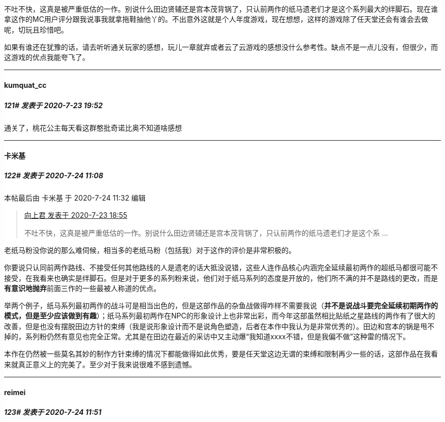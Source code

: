 


不吐不快，这真是被严重低估的一作。别说什么田边贤辅还是宫本茂背锅了，只认前两作的纸马遗老们才是这个系列最大的绊脚石。现在谁拿这作的MC用户评分跟我说事我就拿拖鞋抽他丫的。不出意外这就是个人年度游戏，现在想想，这样的游戏除了任天堂还会有谁会去做呢，切玩且珍惜吧。


如果有谁还在犹豫的话，请去听听通关玩家的感想，玩儿一章就弃或者云了云游戏的感想没什么参考性。缺点不是一点儿没有，但很少，而这游戏的优点我能夸飞了。







-----

####  kumquat_cc  
##### 121#       发表于 2020-7-23 19:52




通关了，桃花公主每天看这群憨批奇诺比奥不知道啥感想







-----

####  卡米基  
##### 122#       发表于 2020-7-24 11:08



 本帖最后由 卡米基 于 2020-7-24 11:32 编辑 
<blockquote><a href="httphttps://bbs.saraba1st.com/2b/forum.php?mod=redirect&amp;goto=findpost&amp;pid=48196288&amp;ptid=1947696" target="_blank">向上君 发表于 2020-7-23 18:55</a>

不吐不快，这真是被严重低估的一作。别说什么田边贤辅还是宫本茂背锅了，只认前两作的纸马遗老们才是这个系 ...</blockquote>
老纸马粉没你说的那么难伺候，相当多的老纸马粉（包括我）对于这作的评价是非常积极的。


你要说只认同前两作路线、不接受任何其他路线的人是遗老的话大抵没说错，这些人连作品核心内涵完全延续最初两作的超纸马都很可能不接受，在我看来也确实是绊脚石。但是对于更多的系列粉来说，他们对于纸马系列的态度是开放的，他们所不满的并不是路线的更改，而是<strong>有意识地抛弃</strong>前面三作的一些最被人称道的优点。


举两个例子，纸马系列最初两作的战斗可是相当出色的，但是这部作品的杂鱼战做得咋样不需要我说（<strong>并不是说战斗要完全延续初期两作的模式，但是至少应该做到有趣</strong>）；纸马系列最初两作在NPC的形象设计上也非常出彩，而今年这部虽然相比贴纸之星路线的两作有了很大的改善，但是也没有摆脱田边方针的束缚（我是说形象设计而不是说角色塑造，后者在本作中我认为是非常优秀的）。田边和宫本的锅是甩不掉的，系列粉仍然有意见也完全正常。尤其是在田边在最近的采访中又主动爆“我知道xxxx不错，但是我偏不做”这种雷的情况下。


本作在仍然被一些莫名其妙的制作方针束缚的情况下都能做得如此优秀，要是任天堂这边无谓的束缚和限制再少一些的话，这部作品在我看来就真正意义上的完美了。至少对于我来说很难不感到遗憾。








-----

####  reimei  
##### 123#       发表于 2020-7-24 11:51
